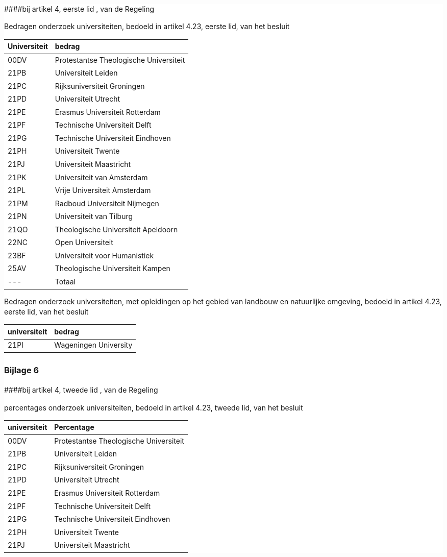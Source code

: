 ####bij artikel 4, eerste lid , van de Regeling

Bedragen onderzoek universiteiten, bedoeld in artikel 4.23, eerste lid, van het besluit 

| Universiteit  | bedrag  |
|:---|:---|
| 00DV  | Protestantse Theologische Universiteit  | --- |
| 21PB  | Universiteit Leiden  | € 13.327.893  |
| 21PC  | Rijksuniversiteit Groningen  | € 5.664.589  |
| 21PD  | Universiteit Utrecht  | € 16.614.929  |
| 21PE  | Erasmus Universiteit Rotterdam  | € 3.806.322  |
| 21PF  | Technische Universiteit Delft  | € 9.194.489  |
| 21PG  | Technische Universiteit Eindhoven  | € 4.233.755  |
| 21PH  | Universiteit Twente  | € 8.014.189  |
| 21PJ  | Universiteit Maastricht  | € 191.097  |
| 21PK  | Universiteit van Amsterdam  | € 6.534.403  |
| 21PL  | Vrije Universiteit Amsterdam  | € 1.192.187  |
| 21PM  | Radboud Universiteit Nijmegen  | € 12.703.762  |
| 21PN  | Universiteit van Tilburg  | --- |
| 21QO  | Theologische Universiteit Apeldoorn  | --- |
| 22NC  | Open Universiteit  | --- |
| 23BF  | Universiteit voor Humanistiek  | --- |
| 25AV  | Theologische Universiteit Kampen  | --- |
| --- | Totaal  | € 81.477.615  |

Bedragen onderzoek universiteiten, met opleidingen op het gebied van landbouw en natuurlijke omgeving, bedoeld in artikel 4.23, eerste lid, van het besluit 

| universiteit  | bedrag  |
|:---|:---|
| 21PI  | Wageningen University  | € 2.256.935  |

### Bijlage 6  

####bij artikel 4, tweede lid , van de Regeling 

percentages onderzoek universiteiten, bedoeld in artikel 4.23, tweede lid, van het besluit 

| universiteit  | Percentage  |
|:---|:---|
| 00DV  | Protestantse Theologische Universiteit  | 0,29025%  |
| 21PB  | Universiteit Leiden  | 8,45489%  |
| 21PC  | Rijksuniversiteit Groningen  | 8,67729%  |
| 21PD  | Universiteit Utrecht  | 12,27935%  |
| 21PE  | Erasmus Universiteit Rotterdam  | 5,20318%  |
| 21PF  | Technische Universiteit Delft  | 16,32514%  |
| 21PG  | Technische Universiteit Eindhoven  | 7,70196%  |
| 21PH  | Universiteit Twente  | 6,53046%  |
| 21PJ  | Universiteit Maastricht  | 4,70515%  |